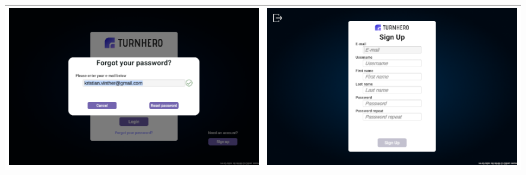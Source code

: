 | ![Screen - reset password.png](Screen%20-%20reset%20password.png) | ![Screen - signup.png](Screen%20-%20signup.png)
| -- | --
